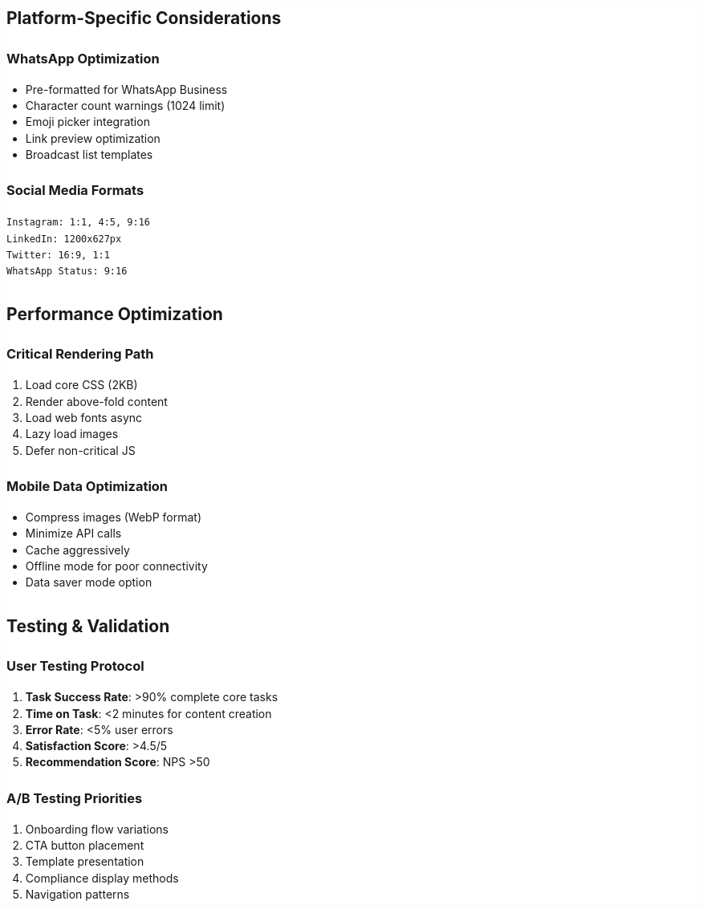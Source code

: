 ## Platform-Specific Considerations

### WhatsApp Optimization
- Pre-formatted for WhatsApp Business
- Character count warnings (1024 limit)
- Emoji picker integration
- Link preview optimization
- Broadcast list templates

### Social Media Formats
```
Instagram: 1:1, 4:5, 9:16
LinkedIn: 1200x627px
Twitter: 16:9, 1:1
WhatsApp Status: 9:16
```

## Performance Optimization

### Critical Rendering Path
1. Load core CSS (2KB)
2. Render above-fold content
3. Load web fonts async
4. Lazy load images
5. Defer non-critical JS

### Mobile Data Optimization
- Compress images (WebP format)
- Minimize API calls
- Cache aggressively
- Offline mode for poor connectivity
- Data saver mode option

## Testing & Validation

### User Testing Protocol
1. **Task Success Rate**: >90% complete core tasks
2. **Time on Task**: <2 minutes for content creation
3. **Error Rate**: <5% user errors
4. **Satisfaction Score**: >4.5/5
5. **Recommendation Score**: NPS >50

### A/B Testing Priorities
1. Onboarding flow variations
2. CTA button placement
3. Template presentation
4. Compliance display methods
5. Navigation patterns

